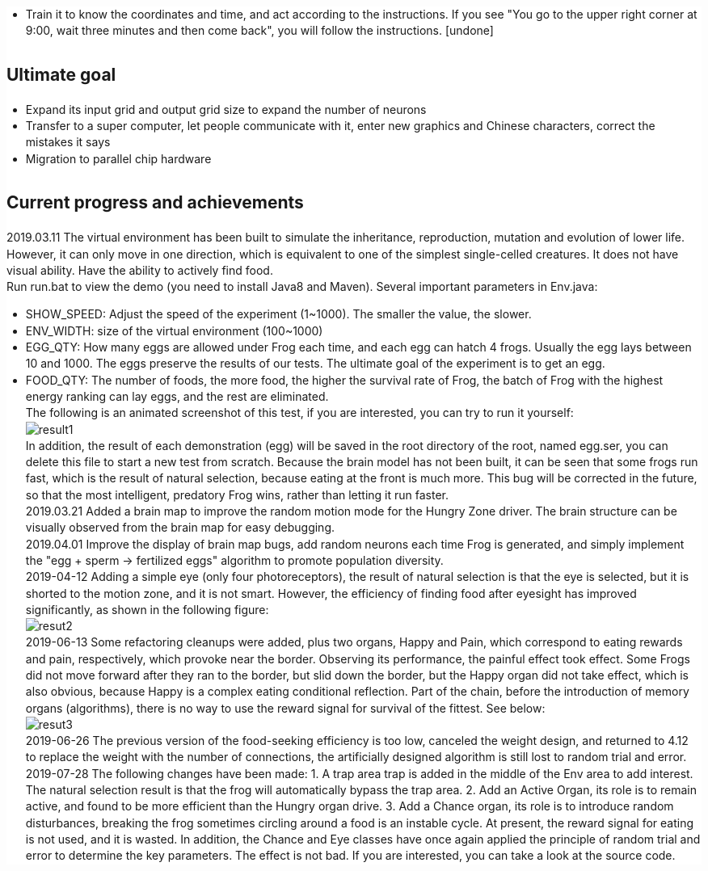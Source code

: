 * Train it to know the coordinates and time, and act according to the instructions. If you see "You go to the upper right corner at 9:00, wait three minutes and then come back", you will follow the instructions. [undone]  
  
## Ultimate goal  
* Expand its input grid and output grid size to expand the number of neurons  
* Transfer to a super computer, let people communicate with it, enter new graphics and Chinese characters, correct the mistakes it says  
* Migration to parallel chip hardware  
  
## Current progress and achievements  
2019.03.11 The virtual environment has been built to simulate the inheritance, reproduction, mutation and evolution of lower life. However, it can only move in one direction, which is equivalent to one of the simplest single-celled creatures. It does not have visual ability. Have the ability to actively find food.  
Run run.bat to view the demo (you need to install Java8 and Maven). Several important parameters in Env.java:  
* SHOW_SPEED: Adjust the speed of the experiment (1~1000). The smaller the value, the slower.  
* ENV_WIDTH: size of the virtual environment (100~1000)  
* EGG_QTY: How many eggs are allowed under Frog each time, and each egg can hatch 4 frogs. Usually the egg lays between 10 and 1000. The eggs preserve the results of our tests. The ultimate goal of the experiment is to get an egg.  
* FOOD_QTY: The number of foods, the more food, the higher the survival rate of Frog, the batch of Frog with the highest energy ranking can lay eggs, and the rest are eliminated.  
The following is an animated screenshot of this test, if you are interested, you can try to run it yourself:  
![result1](https://gitee.com/drinkjava2/frog/raw/master/result1.gif)  
In addition, the result of each demonstration (egg) will be saved in the root directory of the root, named egg.ser, you can delete this file to start a new test from scratch. Because the brain model has not been built, it can be seen that some frogs run fast, which is the result of natural selection, because eating at the front is much more. This bug will be corrected in the future, so that the most intelligent, predatory Frog wins, rather than letting it run faster.  
2019.03.21 Added a brain map to improve the random motion mode for the Hungry Zone driver. The brain structure can be visually observed from the brain map for easy debugging.  
2019.04.01 Improve the display of brain map bugs, add random neurons each time Frog is generated, and simply implement the "egg + sperm -> fertilized eggs" algorithm to promote population diversity.  
2019-04-12 Adding a simple eye (only four photoreceptors), the result of natural selection is that the eye is selected, but it is shorted to the motion zone, and it is not smart. However, the efficiency of finding food after eyesight has improved significantly, as shown in the following figure:  
![resut2](https://gitee.com/drinkjava2/frog/raw/master/result2.gif)    
2019-06-13 Some refactoring cleanups were added, plus two organs, Happy and Pain, which correspond to eating rewards and pain, respectively, which provoke near the border. Observing its performance, the painful effect took effect. Some Frogs did not move forward after they ran to the border, but slid down the border, but the Happy organ did not take effect, which is also obvious, because Happy is a complex eating conditional reflection. Part of the chain, before the introduction of memory organs (algorithms), there is no way to use the reward signal for survival of the fittest. See below:    
![resut3](https://gitee.com/drinkjava2/frog/raw/master/result3.gif)  
2019-06-26 The previous version of the food-seeking efficiency is too low, canceled the weight design, and returned to 4.12 to replace the weight with the number of connections, the artificially designed algorithm is still lost to random trial and error.  
2019-07-28
The following changes have been made: 1. A trap area trap is added in the middle of the Env area to add interest. The natural selection result is that the frog will automatically bypass the trap area. 2. Add an Active Organ, its role is to remain active, and found to be more efficient than the Hungry organ drive. 3. Add a Chance organ, its role is to introduce random disturbances, breaking the frog sometimes circling around a food is an instable cycle. At present, the reward signal for eating is not used, and it is wasted.
In addition, the Chance and Eye classes have once again applied the principle of random trial and error to determine the key parameters. The effect is not bad. If you are interested, you can take a look at the source code.